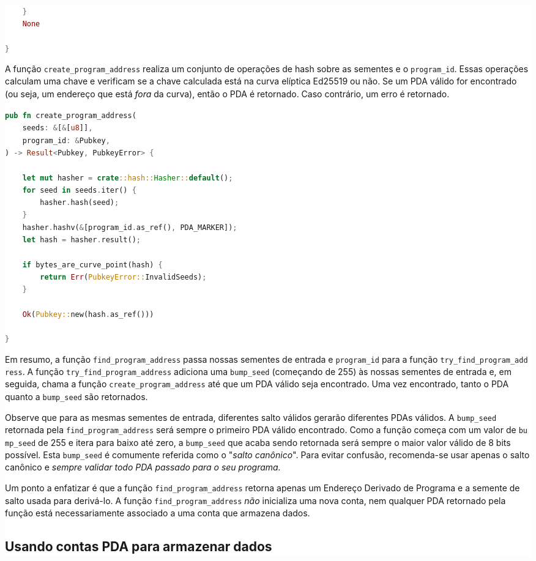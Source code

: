 ```rust
    }
    None

}
```

A função `create_program_address` realiza um conjunto de operações de hash sobre as sementes e o `program_id`. Essas operações calculam uma chave e verificam se a chave calculada está na curva elíptica Ed25519 ou não. Se um PDA válido for encontrado (ou seja, um endereço que está *fora* da curva), então o PDA é retornado. Caso contrário, um erro é retornado.

```rust
pub fn create_program_address(
    seeds: &[&[u8]],
    program_id: &Pubkey,
) -> Result<Pubkey, PubkeyError> {

    let mut hasher = crate::hash::Hasher::default();
    for seed in seeds.iter() {
        hasher.hash(seed);
    }
    hasher.hashv(&[program_id.as_ref(), PDA_MARKER]);
    let hash = hasher.result();

    if bytes_are_curve_point(hash) {
        return Err(PubkeyError::InvalidSeeds);
    }

    Ok(Pubkey::new(hash.as_ref()))

}
```

Em resumo, a função `find_program_address` passa nossas sementes de entrada e `program_id` para a função `try_find_program_address`. A função `try_find_program_address` adiciona uma `bump_seed` (começando de 255) às nossas sementes de entrada e, em seguida, chama a função `create_program_address` até que um PDA válido seja encontrado. Uma vez encontrado, tanto o PDA quanto a `bump_seed` são retornados.

Observe que para as mesmas sementes de entrada, diferentes salto válidos gerarão diferentes PDAs válidos. A `bump_seed` retornada pela `find_program_address` será sempre o primeiro PDA válido encontrado. Como a função começa com um valor de `bump_seed` de 255 e itera para baixo até zero, a `bump_seed` que acaba sendo retornada será sempre o maior valor válido de 8 bits possível. Esta `bump_seed` é comumente referida como o "*salto canônico*". Para evitar confusão, recomenda-se usar apenas o salto canônico e *sempre validar todo PDA passado para o seu programa.*

Um ponto a enfatizar é que a função `find_program_address` retorna apenas um Endereço Derivado de Programa e a semente de salto usada para derivá-lo. A função `find_program_address` *não* inicializa uma nova conta, nem qualquer PDA retornado pela função está necessariamente associado a uma conta que armazena dados.

## Usando contas PDA para armazenar dados
